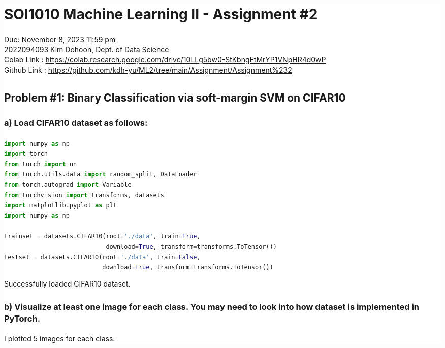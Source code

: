 # SOI1010 Machine Learning II - Assignment #2

Due: November 8, 2023 11:59 pm  
2022094093 Kim Dohoon, Dept. of Data Science  
Colab Link : https://colab.research.google.com/drive/10LLg5bw0-StKbngFtMrYP1VNpHR4d0wP  
Github Link : https://github.com/kdh-yu/ML2/tree/main/Assignment/Assignment%232  

## Problem #1: Binary Classification via soft-margin SVM on CIFAR10

### a) Load CIFAR10 dataset as follows:
```python
import numpy as np
import torch
from torch import nn
from torch.utils.data import random_split, DataLoader
from torch.autograd import Variable
from torchvision import transforms, datasets
import matplotlib.pyplot as plt
import numpy as np

trainset = datasets.CIFAR10(root='./data', train=True,
                            download=True, transform=transforms.ToTensor())
testset = datasets.CIFAR10(root='./data', train=False, 
                           download=True, transform=transforms.ToTensor())
```

Successfully loaded CIFAR10 dataset.

### b) Visualize at least one image for each class. You may need to look into how dataset is implemented in PyTorch.

I plotted 5 images for each class.